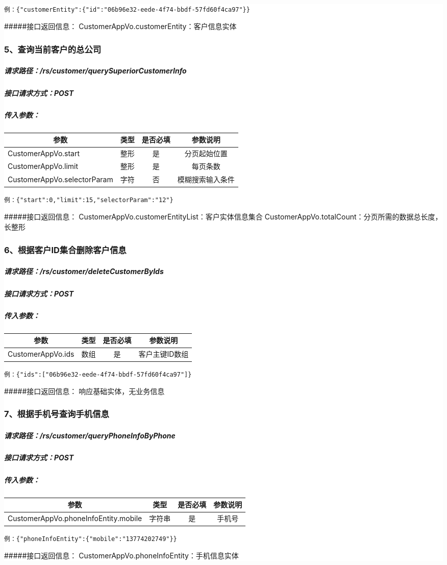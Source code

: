 	例：{"customerEntity":{"id":"06b96e32-eede-4f74-bbdf-57fd60f4ca97"}}

#####接口返回信息：
CustomerAppVo.customerEntity：客户信息实体

### 5、查询当前客户的总公司
##### 请求路径：/rs/customer/querySuperiorCustomerInfo
##### 接口请求方式：POST
##### 传入参数：
| 参数    |   类型   |是否必填   |  参数说明  |
| --------   | :-----: | :-----:  | :----:  |
| CustomerAppVo.start     | 整形 | 是 |   分页起始位置     |
| CustomerAppVo.limit        | 整形 |   是   |   每页条数   |
| CustomerAppVo.selectorParam    | 字符 |   否   |   模糊搜索输入条件   |

	例：{"start":0,"limit":15,"selectorParam":"12"}

#####接口返回信息：
CustomerAppVo.customerEntityList：客户实体信息集合
CustomerAppVo.totalCount：分页所需的数据总长度，长整形

### 6、根据客户ID集合删除客户信息
##### 请求路径：/rs/customer/deleteCustomerByIds
##### 接口请求方式：POST
##### 传入参数：

| 参数    |   类型   |是否必填   |  参数说明  |
| --------   | :-----: | :-----:  | :----:  |
| CustomerAppVo.ids     | 数组 | 是 |   客户主键ID数组     |

	例：{"ids":["06b96e32-eede-4f74-bbdf-57fd60f4ca97"]}

#####接口返回信息：
响应基础实体，无业务信息

### 7、根据手机号查询手机信息
##### 请求路径：/rs/customer/queryPhoneInfoByPhone
##### 接口请求方式：POST
##### 传入参数：

| 参数    |   类型   |是否必填   |  参数说明  |
| --------   | :-----: | :-----:  | :----:  |
| CustomerAppVo.phoneInfoEntity.mobile     | 字符串 | 是 |   手机号     |

	例：{"phoneInfoEntity":{"mobile":"13774202749"}}

#####接口返回信息：
CustomerAppVo.phoneInfoEntity：手机信息实体
